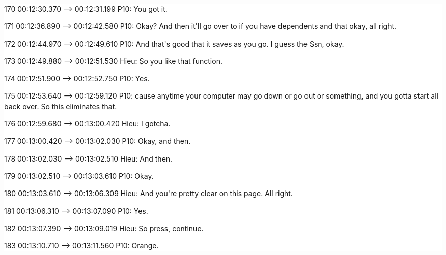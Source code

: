 170
00:12:30.370 --> 00:12:31.199
P10: You got it.

171
00:12:36.890 --> 00:12:42.580
P10: Okay? And then it'll go over to if you have dependents and that okay, all right.

172
00:12:44.970 --> 00:12:49.610
P10: And that's good that it saves as you go. I guess the Ssn, okay.

173
00:12:49.880 --> 00:12:51.530
Hieu: So you like that function.

174
00:12:51.900 --> 00:12:52.750
P10: Yes.

175
00:12:53.640 --> 00:12:59.120
P10: cause anytime your computer may go down or go out or something, and you gotta start all back over. So this eliminates that.

176
00:12:59.680 --> 00:13:00.420
Hieu: I gotcha.

177
00:13:00.420 --> 00:13:02.030
P10: Okay, and then.

178
00:13:02.030 --> 00:13:02.510
Hieu: And then.

179
00:13:02.510 --> 00:13:03.610
P10: Okay.

180
00:13:03.610 --> 00:13:06.309
Hieu: And you're pretty clear on this page. All right.

181
00:13:06.310 --> 00:13:07.090
P10: Yes.

182
00:13:07.390 --> 00:13:09.019
Hieu: So press, continue.

183
00:13:10.710 --> 00:13:11.560
P10: Orange.
